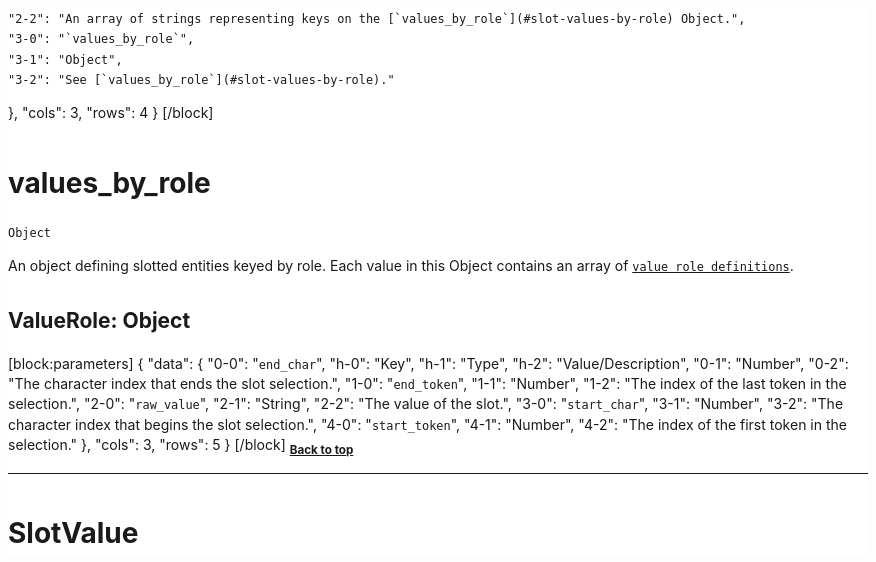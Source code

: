     "2-2": "An array of strings representing keys on the [`values_by_role`](#slot-values-by-role) Object.",
    "3-0": "`values_by_role`",
    "3-1": "Object",
    "3-2": "See [`values_by_role`](#slot-values-by-role)."
  },
  "cols": 3,
  "rows": 4
}
[/block]
# values_by_role

`Object`

An object defining slotted entities keyed by role. Each value in this Object contains an array of [`value role definitions`](#slot-value-role).

## ValueRole: Object <a id="slot-value-role"></a>
[block:parameters]
{
  "data": {
    "0-0": "`end_char`",
    "h-0": "Key",
    "h-1": "Type",
    "h-2": "Value/Description",
    "0-1": "Number",
    "0-2": "The character index that ends the slot selection.",
    "1-0": "`end_token`",
    "1-1": "Number",
    "1-2": "The index of the last token in the selection.",
    "2-0": "`raw_value`",
    "2-1": "String",
    "2-2": "The value of the slot.",
    "3-0": "`start_char`",
    "3-1": "Number",
    "3-2": "The character index that begins the slot selection.",
    "4-0": "`start_token`",
    "4-1": "Number",
    "4-2": "The index of the first token in the selection."
  },
  "cols": 3,
  "rows": 5
}
[/block]
**<sub>[Back to top](#section-available-methods)</sub>**
- - -

# SlotValue
